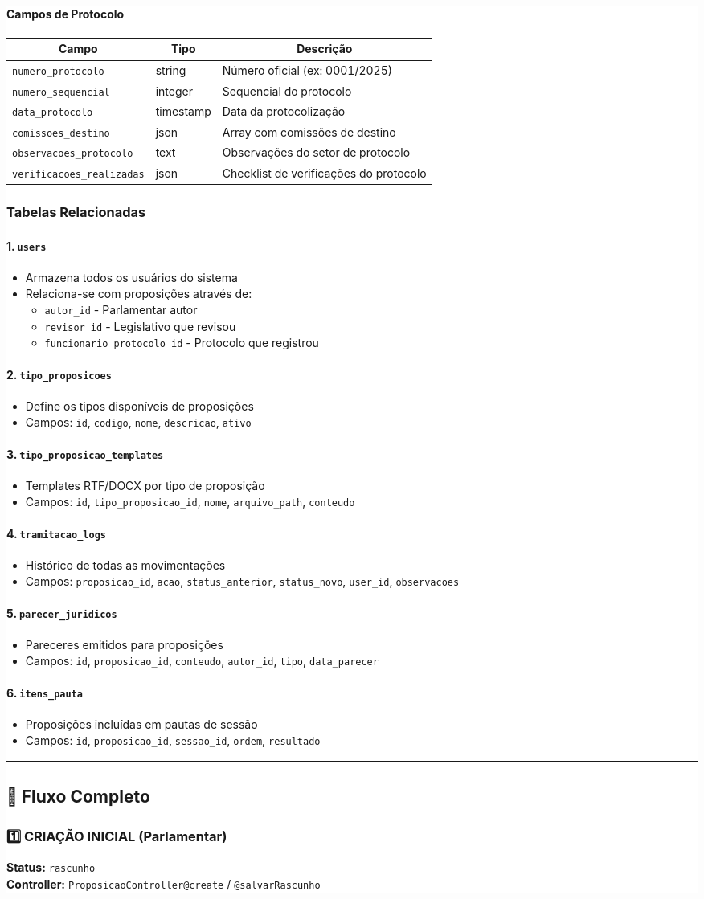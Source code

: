 #### Campos de Protocolo
| Campo | Tipo | Descrição |
|-------|------|-----------|
| `numero_protocolo` | string | Número oficial (ex: 0001/2025) |
| `numero_sequencial` | integer | Sequencial do protocolo |
| `data_protocolo` | timestamp | Data da protocolização |
| `comissoes_destino` | json | Array com comissões de destino |
| `observacoes_protocolo` | text | Observações do setor de protocolo |
| `verificacoes_realizadas` | json | Checklist de verificações do protocolo |

### Tabelas Relacionadas

#### 1. `users`
- Armazena todos os usuários do sistema
- Relaciona-se com proposições através de:
  - `autor_id` - Parlamentar autor
  - `revisor_id` - Legislativo que revisou
  - `funcionario_protocolo_id` - Protocolo que registrou

#### 2. `tipo_proposicoes`
- Define os tipos disponíveis de proposições
- Campos: `id`, `codigo`, `nome`, `descricao`, `ativo`

#### 3. `tipo_proposicao_templates`
- Templates RTF/DOCX por tipo de proposição
- Campos: `id`, `tipo_proposicao_id`, `nome`, `arquivo_path`, `conteudo`

#### 4. `tramitacao_logs`
- Histórico de todas as movimentações
- Campos: `proposicao_id`, `acao`, `status_anterior`, `status_novo`, `user_id`, `observacoes`

#### 5. `parecer_juridicos`
- Pareceres emitidos para proposições
- Campos: `id`, `proposicao_id`, `conteudo`, `autor_id`, `tipo`, `data_parecer`

#### 6. `itens_pauta`
- Proposições incluídas em pautas de sessão
- Campos: `id`, `proposicao_id`, `sessao_id`, `ordem`, `resultado`

---

## 🔄 Fluxo Completo

### 1️⃣ **CRIAÇÃO INICIAL** (Parlamentar)
**Status:** `rascunho`  
**Controller:** `ProposicaoController@create` / `@salvarRascunho`
